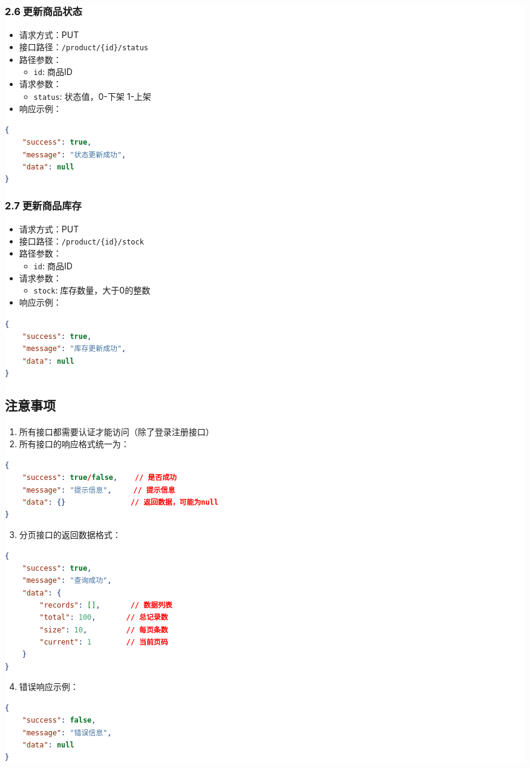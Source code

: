 ### 2.6 更新商品状态
- 请求方式：PUT
- 接口路径：`/product/{id}/status`
- 路径参数：
  - `id`: 商品ID
- 请求参数：
  - `status`: 状态值，0-下架 1-上架
- 响应示例：
```json
{
    "success": true,
    "message": "状态更新成功",
    "data": null
}
```

### 2.7 更新商品库存
- 请求方式：PUT
- 接口路径：`/product/{id}/stock`
- 路径参数：
  - `id`: 商品ID
- 请求参数：
  - `stock`: 库存数量，大于0的整数
- 响应示例：
```json
{
    "success": true,
    "message": "库存更新成功",
    "data": null
}
```

## 注意事项

1. 所有接口都需要认证才能访问（除了登录注册接口）
2. 所有接口的响应格式统一为：
```json
{
    "success": true/false,    // 是否成功
    "message": "提示信息",     // 提示信息
    "data": {}               // 返回数据，可能为null
}
```

3. 分页接口的返回数据格式：
```json
{
    "success": true,
    "message": "查询成功",
    "data": {
        "records": [],       // 数据列表
        "total": 100,       // 总记录数
        "size": 10,         // 每页条数
        "current": 1        // 当前页码
    }
}
```

4. 错误响应示例：
```json
{
    "success": false,
    "message": "错误信息",
    "data": null
}
``` 